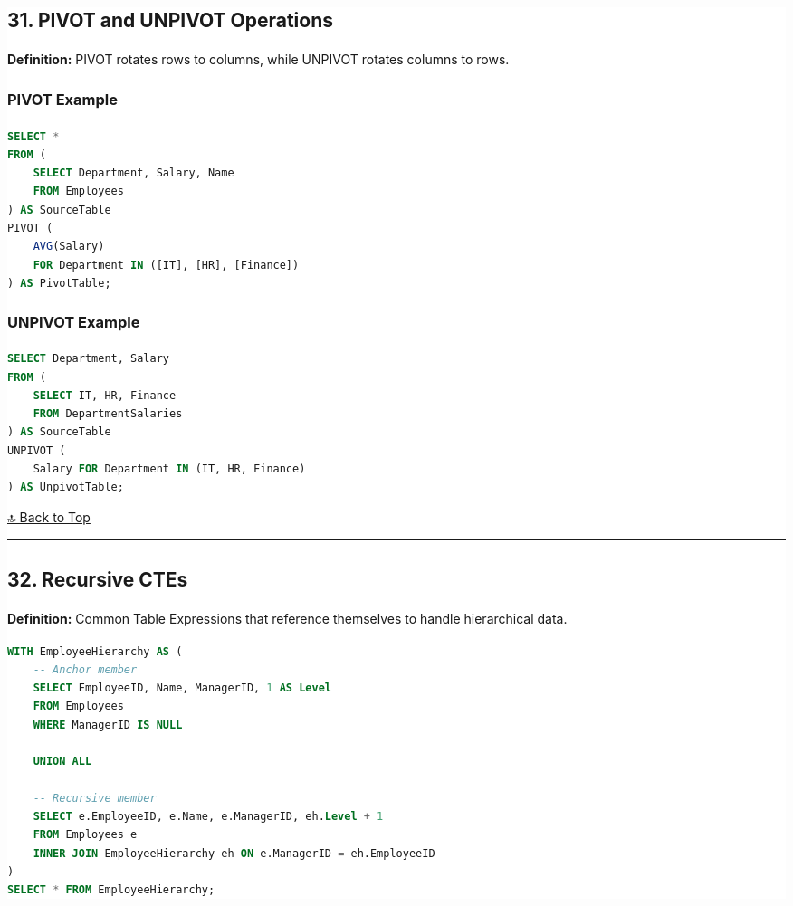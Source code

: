 ## 31. PIVOT and UNPIVOT Operations

**Definition:** PIVOT rotates rows to columns, while UNPIVOT rotates columns to rows.

### PIVOT Example

```sql
SELECT *
FROM (
    SELECT Department, Salary, Name
    FROM Employees
) AS SourceTable
PIVOT (
    AVG(Salary)
    FOR Department IN ([IT], [HR], [Finance])
) AS PivotTable;
```


### UNPIVOT Example

```sql
SELECT Department, Salary
FROM (
    SELECT IT, HR, Finance
    FROM DepartmentSalaries
) AS SourceTable
UNPIVOT (
    Salary FOR Department IN (IT, HR, Finance)
) AS UnpivotTable;
```

[🔝 Back to Top](#table-of-contents)

***

## 32. Recursive CTEs

**Definition:** Common Table Expressions that reference themselves to handle hierarchical data.

```sql
WITH EmployeeHierarchy AS (
    -- Anchor member
    SELECT EmployeeID, Name, ManagerID, 1 AS Level
    FROM Employees
    WHERE ManagerID IS NULL
    
    UNION ALL
    
    -- Recursive member
    SELECT e.EmployeeID, e.Name, e.ManagerID, eh.Level + 1
    FROM Employees e
    INNER JOIN EmployeeHierarchy eh ON e.ManagerID = eh.EmployeeID
)
SELECT * FROM EmployeeHierarchy;
```
